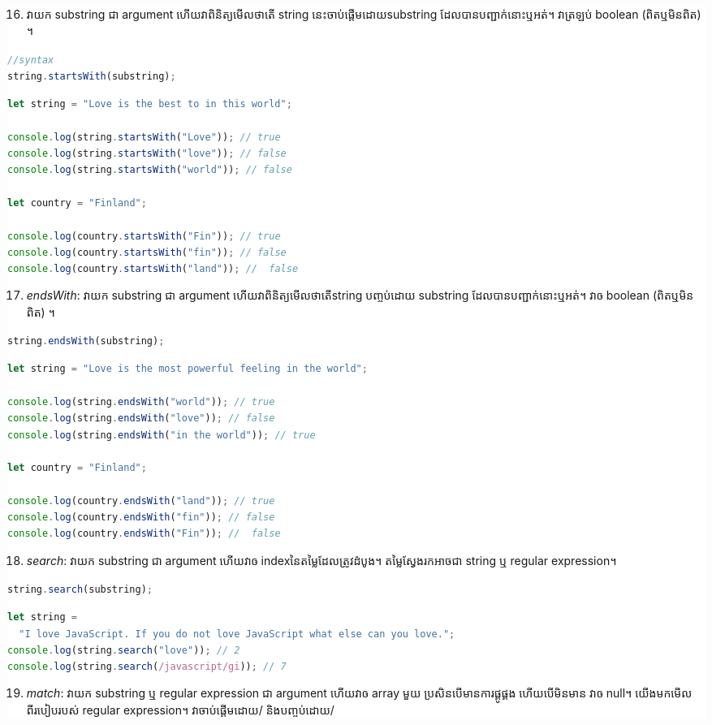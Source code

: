 16. វា​យក​ substring ​ជា​ argument ហើយ​វា​ពិនិត្យ​មើល​ថាតើ​ string នេះ​ចាប់ផ្តើម​ដោយ​ substring ដែល​បាន​បញ្ជាក់​នោះ​ឬ​អត់។ វាត្រឡប់ boolean (ពិតឬមិនពិត) ។

```js
//syntax
string.startsWith(substring);
```

```js
let string = "Love is the best to in this world";

console.log(string.startsWith("Love")); // true
console.log(string.startsWith("love")); // false
console.log(string.startsWith("world")); // false

let country = "Finland";

console.log(country.startsWith("Fin")); // true
console.log(country.startsWith("fin")); // false
console.log(country.startsWith("land")); //  false
```

17. _endsWith_: វា​យក substring ​ជា argument ហើយ​វា​ពិនិត្យ​មើល​ថា​តើ​ string ​បញ្ចប់​ដោយ​ substring ​ដែល​បាន​បញ្ជាក់​នោះ​ឬ​អត់។ វាឲ boolean (ពិតឬមិនពិត) ។

```js
string.endsWith(substring);
```

```js
let string = "Love is the most powerful feeling in the world";

console.log(string.endsWith("world")); // true
console.log(string.endsWith("love")); // false
console.log(string.endsWith("in the world")); // true

let country = "Finland";

console.log(country.endsWith("land")); // true
console.log(country.endsWith("fin")); // false
console.log(country.endsWith("Fin")); //  false
```

18. _search_: វា​យក substring ​ជា​ argument ហើយ​វា​ឲ​ index ​នៃតម្លៃដែលត្រូវដំបូង​។ តម្លៃស្វែងរកអាចជា string ឬ regular expression។

```js
string.search(substring);
```

```js
let string =
  "I love JavaScript. If you do not love JavaScript what else can you love.";
console.log(string.search("love")); // 2
console.log(string.search(/javascript/gi)); // 7
```

19. _match_:
    វាយក substring ឬ regular expression ជា argument ហើយវាឲ array មួយ ប្រសិនបើមានការផ្គូផ្គង ហើយបើមិនមាន វាឲ null។ យើងមកមើលពីរបៀបរបស់ regular expression។ វាចាប់ផ្តើមដោយ/ និងបញ្ចប់ដោយ/

